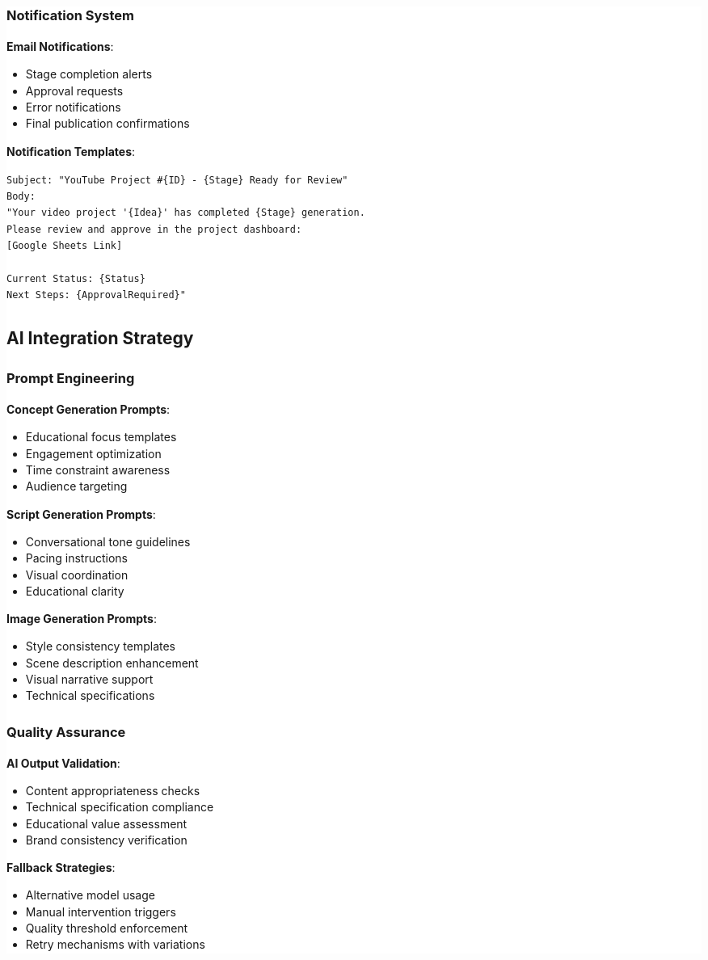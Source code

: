 ### Notification System
**Email Notifications**:
- Stage completion alerts
- Approval requests
- Error notifications
- Final publication confirmations

**Notification Templates**:
```
Subject: "YouTube Project #{ID} - {Stage} Ready for Review"
Body: 
"Your video project '{Idea}' has completed {Stage} generation.
Please review and approve in the project dashboard:
[Google Sheets Link]

Current Status: {Status}
Next Steps: {ApprovalRequired}"
```

## AI Integration Strategy

### Prompt Engineering
**Concept Generation Prompts**:
- Educational focus templates
- Engagement optimization
- Time constraint awareness
- Audience targeting

**Script Generation Prompts**:
- Conversational tone guidelines
- Pacing instructions
- Visual coordination
- Educational clarity

**Image Generation Prompts**:
- Style consistency templates
- Scene description enhancement
- Visual narrative support
- Technical specifications

### Quality Assurance
**AI Output Validation**:
- Content appropriateness checks
- Technical specification compliance
- Educational value assessment
- Brand consistency verification

**Fallback Strategies**:
- Alternative model usage
- Manual intervention triggers
- Quality threshold enforcement
- Retry mechanisms with variations

